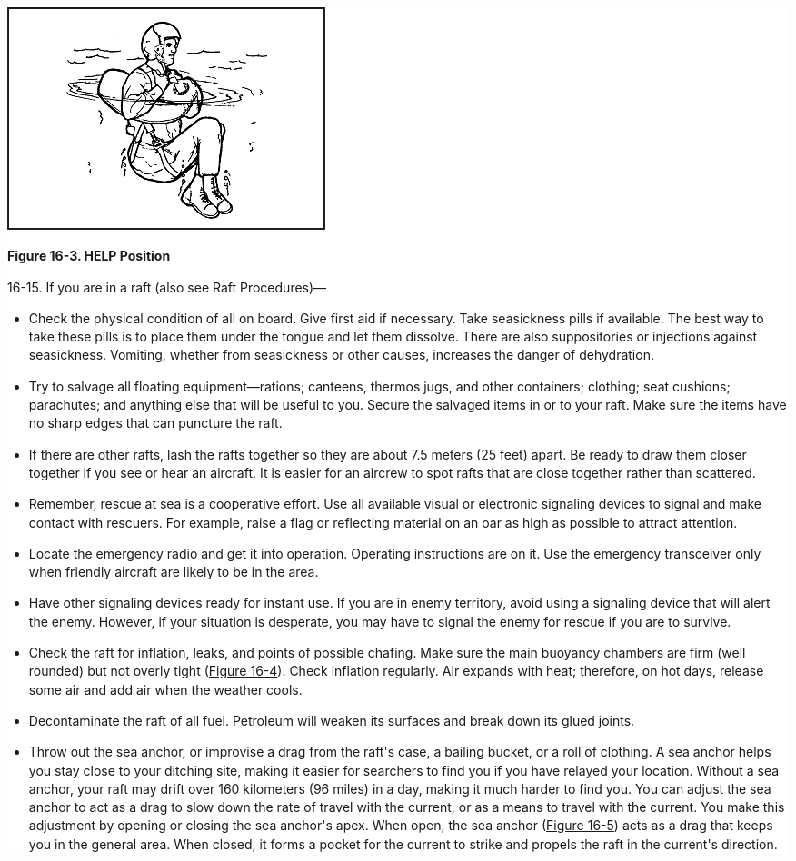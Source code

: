 <a name="fig16-3"></a>![Figure 16-3\. HELP Position](fig16-03.png)

**Figure 16-3\. HELP Position**

16-15\. If you are in a raft (also see Raft Procedures)—

*   Check the physical condition of all on board. Give first aid if necessary. Take seasickness pills if available. The best way to take these pills is to place them under the tongue and let them dissolve. There are also suppositories or injections against seasickness. Vomiting, whether from seasickness or other causes, increases the danger of dehydration.

*   Try to salvage all floating equipment—rations; canteens, thermos jugs, and other containers; clothing; seat cushions; parachutes; and anything else that will be useful to you. Secure the salvaged items in or to your raft. Make sure the items have no sharp edges that can puncture the raft.

*   If there are other rafts, lash the rafts together so they are about 7.5 meters (25 feet) apart. Be ready to draw them closer together if you see or hear an aircraft. It is easier for an aircrew to spot rafts that are close together rather than scattered.

*   Remember, rescue at sea is a cooperative effort. Use all available visual or electronic signaling devices to signal and make contact with rescuers. For example, raise a flag or reflecting material on an oar as high as possible to attract attention.

*   Locate the emergency radio and get it into operation. Operating instructions are on it. Use the emergency transceiver only when friendly aircraft are likely to be in the area.

*   Have other signaling devices ready for instant use. If you are in enemy territory, avoid using a signaling device that will alert the enemy. However, if your situation is desperate, you may have to signal the enemy for rescue if you are to survive.

*   Check the raft for inflation, leaks, and points of possible chafing. Make sure the main buoyancy chambers are firm (well rounded) but not overly tight ([Figure 16-4](#fig16-4)). Check inflation regularly. Air expands with heat; therefore, on hot days, release some air and add air when the weather cools.

*   Decontaminate the raft of all fuel. Petroleum will weaken its surfaces and break down its glued joints.

*   Throw out the sea anchor, or improvise a drag from the raft's case, a bailing bucket, or a roll of clothing. A sea anchor helps you stay close to your ditching site, making it easier for searchers to find you if you have relayed your location. Without a sea anchor, your raft may drift over 160 kilometers (96 miles) in a day, making it much harder to find you. You can adjust the sea anchor to act as a drag to slow down the rate of travel with the current, or as a means to travel with the current. You make this adjustment by opening or closing the sea anchor's apex. When open, the sea anchor ([Figure 16-5](#fig16-5)) acts as a drag that keeps you in the general area. When closed, it forms a pocket for the current to strike and propels the raft in the current's direction.

